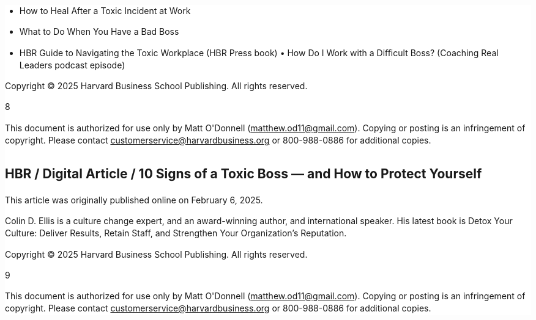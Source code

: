 - How to Heal After a Toxic Incident at Work

- What to Do When You Have a Bad Boss

- HBR Guide to Navigating the Toxic Workplace (HBR Press book) • How Do I Work with a Diﬃcult Boss? (Coaching Real Leaders podcast episode)

Copyright © 2025 Harvard Business School Publishing. All rights reserved.

8

This document is authorized for use only by Matt O'Donnell (matthew.od11@gmail.com). Copying or posting is an infringement of copyright. Please contact customerservice@harvardbusiness.org or 800-988-0886 for additional copies.

## HBR / Digital Article / 10 Signs of a Toxic Boss — and How to Protect Yourself

This article was originally published online on February 6, 2025.

Colin D. Ellis is a culture change expert, and an award-winning author, and international speaker. His latest book is Detox Your Culture: Deliver Results, Retain Staff, and Strengthen Your Organization’s Reputation.

Copyright © 2025 Harvard Business School Publishing. All rights reserved.

9

This document is authorized for use only by Matt O'Donnell (matthew.od11@gmail.com). Copying or posting is an infringement of copyright. Please contact customerservice@harvardbusiness.org or 800-988-0886 for additional copies.